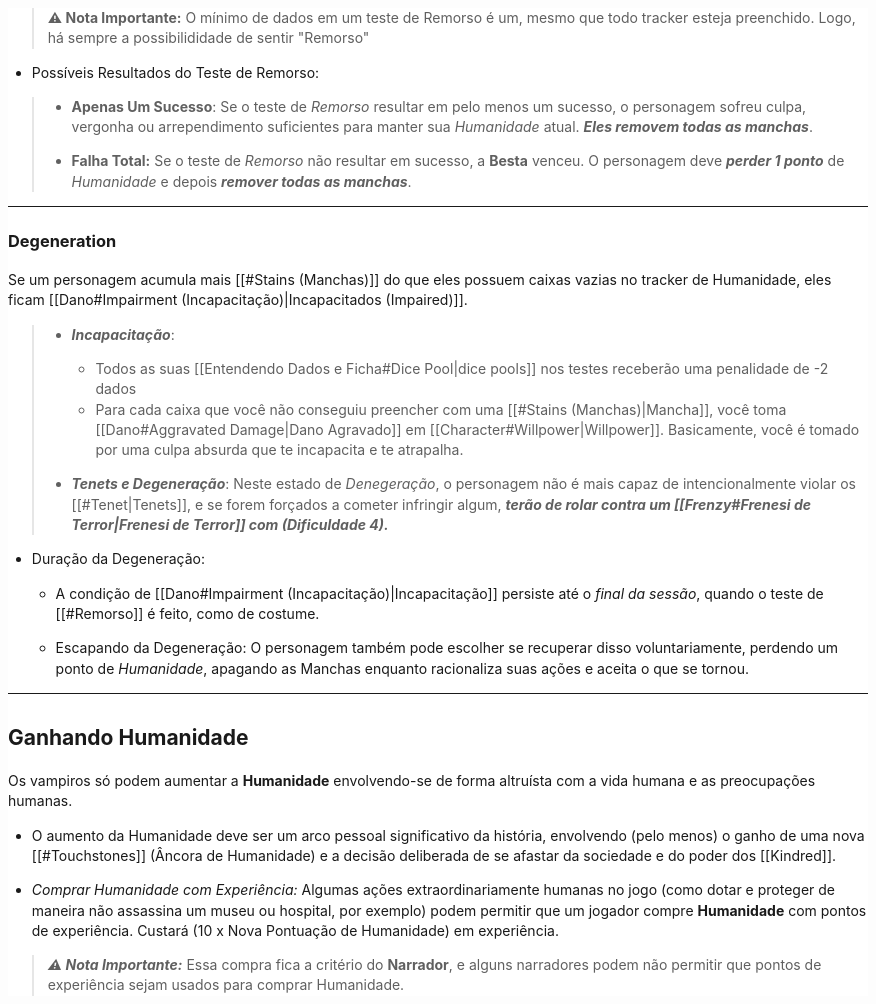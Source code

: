 >**⚠️ Nota Importante:** O mínimo de dados em um teste de Remorso é um, mesmo que todo tracker esteja preenchido. Logo, há sempre a possibilididade de sentir "Remorso"

- Possíveis Resultados do Teste de Remorso:

>- **Apenas Um Sucesso**: Se o teste de *Remorso* resultar em pelo menos um sucesso, o personagem sofreu culpa, vergonha ou arrependimento suficientes para manter sua *Humanidade* atual. ***Eles removem todas as manchas***.
>  
>- **Falha Total:** Se o teste de *Remorso* não resultar em sucesso, a **Besta** venceu. 
>O personagem deve ***perder 1 ponto*** de *Humanidade* e depois ***remover todas as manchas***.

---
### Degeneration

Se um personagem acumula mais [[#Stains (Manchas)]] do que eles possuem caixas vazias no tracker de Humanidade, eles ficam [[Dano#Impairment (Incapacitação)|Incapacitados (Impaired)]]. 

> - ***Incapacitação***: 
> 	- Todos as suas [[Entendendo Dados e Ficha#Dice Pool|dice pools]] nos testes receberão uma penalidade de -2 dados
> 	- Para cada caixa que você não conseguiu preencher com uma [[#Stains (Manchas)|Mancha]], você toma [[Dano#Aggravated Damage|Dano Agravado]] em [[Character#Willpower|Willpower]].
> Basicamente, você é tomado por uma culpa absurda que te incapacita e te atrapalha.
> 
> - ***Tenets e Degeneração***: Neste estado de *Denegeração*, o personagem não é mais capaz de intencionalmente violar os [[#Tenet|Tenets]], e se forem forçados a cometer infringir algum, ***terão de rolar contra um [[Frenzy#Frenesi de Terror|Frenesi de Terror]] com (Dificuldade 4).*** 

- Duração da Degeneração:
	- A condição de  [[Dano#Impairment (Incapacitação)|Incapacitação]] persiste até o *final da sessão*, quando o teste de [[#Remorso]] é feito, como de costume. 
	
	- Escapando da Degeneração: 
	  O personagem também pode escolher se recuperar disso voluntariamente, perdendo um ponto de *Humanidade*, apagando as Manchas enquanto racionaliza suas ações e aceita o que se tornou.

--- 
## Ganhando Humanidade

Os vampiros só podem aumentar a **Humanidade** envolvendo-se de forma altruísta com a vida humana e as preocupações humanas. 

- O aumento da Humanidade deve ser um arco pessoal significativo da história, envolvendo (pelo menos) o ganho de uma nova [[#Touchstones]] (Âncora de Humanidade) e a decisão deliberada de se afastar da sociedade e do poder dos [[Kindred]].

- *Comprar Humanidade com Experiência:*
	Algumas ações extraordinariamente humanas no jogo (como dotar e proteger de maneira não assassina um museu ou hospital, por exemplo) podem permitir que um jogador compre **Humanidade** com pontos de experiência.
	Custará (10 x Nova Pontuação de Humanidade) em experiência. 

>***⚠️ Nota Importante:*** Essa compra fica a critério do **Narrador**, e alguns narradores podem não permitir que pontos de experiência sejam usados para comprar Humanidade.
